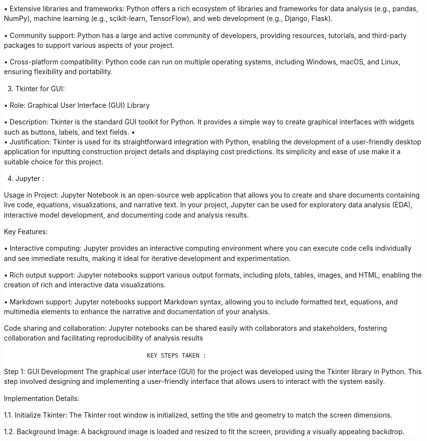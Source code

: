 •	Extensive libraries and frameworks: Python offers a rich ecosystem of libraries and frameworks for data analysis (e.g., pandas, NumPy), machine learning (e.g., scikit-learn, TensorFlow), and web development (e.g., Django, Flask).

•	Community support: Python has a large and active community of developers, providing resources, tutorials, and third-party packages to support various aspects of your project.

•	Cross-platform compatibility: Python code can run on multiple operating systems, including Windows, macOS, and Linux, ensuring flexibility and portability.


3.	Tkinter for GUI:

•	Role: Graphical User Interface (GUI) Library

•	Description: Tkinter is the standard GUI toolkit for Python. It provides a simple way to create graphical interfaces with widgets such as buttons, labels, and text fields.
•	
•	Justification: Tkinter is used for its straightforward integration with Python, enabling the development of a user-friendly desktop application for inputting construction project details and displaying cost predictions. Its simplicity and ease of use make it a suitable choice for this project.


4.	Jupyter :

Usage in Project: Jupyter Notebook is an open-source web application that allows you to create and share documents containing live code, equations, visualizations, and narrative text. In your project, Jupyter can be used for exploratory data analysis (EDA), interactive model development, and documenting code and analysis results.

Key Features:

•	Interactive computing: Jupyter provides an interactive computing environment where you can execute code cells individually and see immediate results, making it ideal for iterative development and experimentation.

•	Rich output support: Jupyter notebooks support various output formats, including plots, tables, images, and HTML, enabling the creation of rich and interactive data visualizations.

•	Markdown support: Jupyter notebooks support Markdown syntax, allowing you to include formatted text, equations, and multimedia elements to enhance the narrative and documentation of your analysis.

Code sharing and collaboration: Jupyter notebooks can be shared easily with collaborators and stakeholders, fostering collaboration and facilitating reproducibility of analysis results



                                             KEY STEPS TAKEN :


Step 1: GUI Development
The graphical user interface (GUI) for the project was developed using the Tkinter library in Python. This step involved designing and implementing a user-friendly interface that allows users to interact with the system easily.

Implementation Details:

1.1.	Initialize Tkinter: The Tkinter root window is initialized, setting the title and geometry to match the screen dimensions.

1.2. Background Image: A background image is loaded and resized to fit the screen, providing a visually appealing backdrop.
